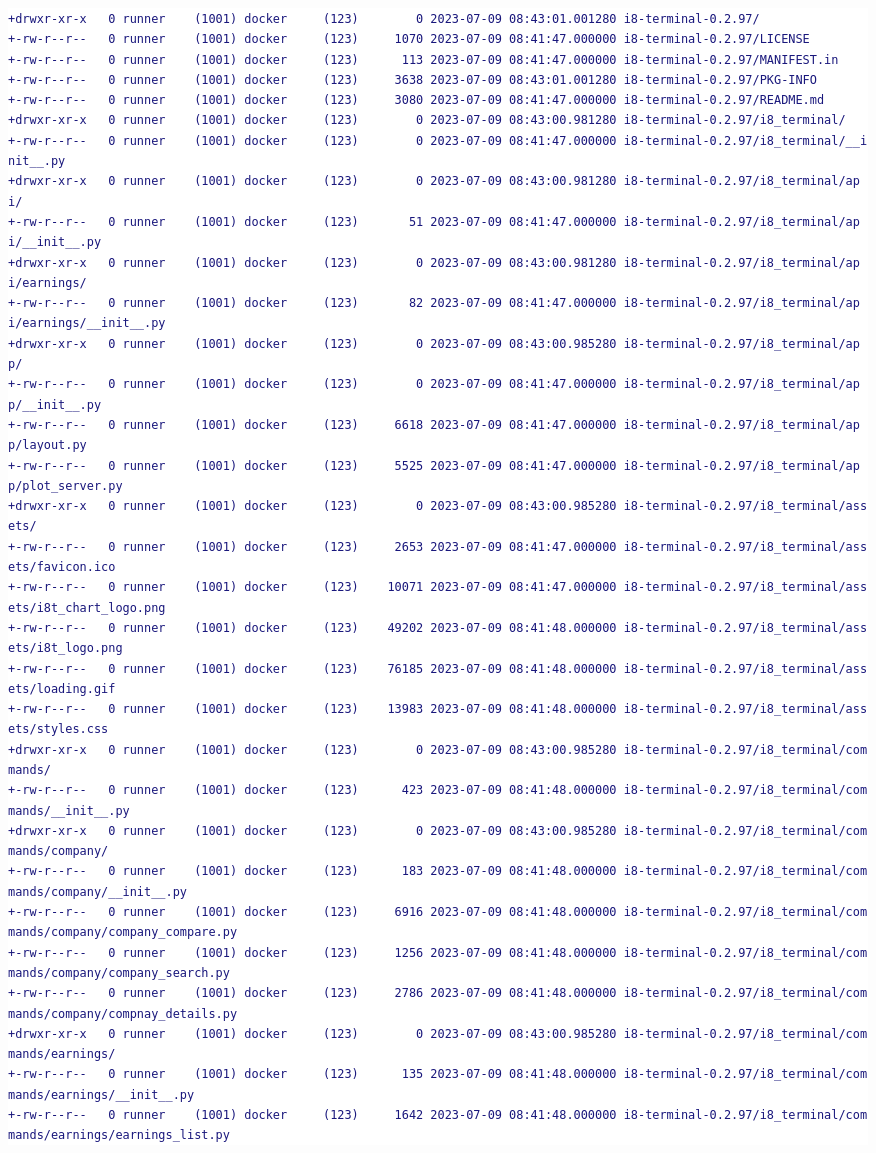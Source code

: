 ```diff
+drwxr-xr-x   0 runner    (1001) docker     (123)        0 2023-07-09 08:43:01.001280 i8-terminal-0.2.97/
+-rw-r--r--   0 runner    (1001) docker     (123)     1070 2023-07-09 08:41:47.000000 i8-terminal-0.2.97/LICENSE
+-rw-r--r--   0 runner    (1001) docker     (123)      113 2023-07-09 08:41:47.000000 i8-terminal-0.2.97/MANIFEST.in
+-rw-r--r--   0 runner    (1001) docker     (123)     3638 2023-07-09 08:43:01.001280 i8-terminal-0.2.97/PKG-INFO
+-rw-r--r--   0 runner    (1001) docker     (123)     3080 2023-07-09 08:41:47.000000 i8-terminal-0.2.97/README.md
+drwxr-xr-x   0 runner    (1001) docker     (123)        0 2023-07-09 08:43:00.981280 i8-terminal-0.2.97/i8_terminal/
+-rw-r--r--   0 runner    (1001) docker     (123)        0 2023-07-09 08:41:47.000000 i8-terminal-0.2.97/i8_terminal/__init__.py
+drwxr-xr-x   0 runner    (1001) docker     (123)        0 2023-07-09 08:43:00.981280 i8-terminal-0.2.97/i8_terminal/api/
+-rw-r--r--   0 runner    (1001) docker     (123)       51 2023-07-09 08:41:47.000000 i8-terminal-0.2.97/i8_terminal/api/__init__.py
+drwxr-xr-x   0 runner    (1001) docker     (123)        0 2023-07-09 08:43:00.981280 i8-terminal-0.2.97/i8_terminal/api/earnings/
+-rw-r--r--   0 runner    (1001) docker     (123)       82 2023-07-09 08:41:47.000000 i8-terminal-0.2.97/i8_terminal/api/earnings/__init__.py
+drwxr-xr-x   0 runner    (1001) docker     (123)        0 2023-07-09 08:43:00.985280 i8-terminal-0.2.97/i8_terminal/app/
+-rw-r--r--   0 runner    (1001) docker     (123)        0 2023-07-09 08:41:47.000000 i8-terminal-0.2.97/i8_terminal/app/__init__.py
+-rw-r--r--   0 runner    (1001) docker     (123)     6618 2023-07-09 08:41:47.000000 i8-terminal-0.2.97/i8_terminal/app/layout.py
+-rw-r--r--   0 runner    (1001) docker     (123)     5525 2023-07-09 08:41:47.000000 i8-terminal-0.2.97/i8_terminal/app/plot_server.py
+drwxr-xr-x   0 runner    (1001) docker     (123)        0 2023-07-09 08:43:00.985280 i8-terminal-0.2.97/i8_terminal/assets/
+-rw-r--r--   0 runner    (1001) docker     (123)     2653 2023-07-09 08:41:47.000000 i8-terminal-0.2.97/i8_terminal/assets/favicon.ico
+-rw-r--r--   0 runner    (1001) docker     (123)    10071 2023-07-09 08:41:47.000000 i8-terminal-0.2.97/i8_terminal/assets/i8t_chart_logo.png
+-rw-r--r--   0 runner    (1001) docker     (123)    49202 2023-07-09 08:41:48.000000 i8-terminal-0.2.97/i8_terminal/assets/i8t_logo.png
+-rw-r--r--   0 runner    (1001) docker     (123)    76185 2023-07-09 08:41:48.000000 i8-terminal-0.2.97/i8_terminal/assets/loading.gif
+-rw-r--r--   0 runner    (1001) docker     (123)    13983 2023-07-09 08:41:48.000000 i8-terminal-0.2.97/i8_terminal/assets/styles.css
+drwxr-xr-x   0 runner    (1001) docker     (123)        0 2023-07-09 08:43:00.985280 i8-terminal-0.2.97/i8_terminal/commands/
+-rw-r--r--   0 runner    (1001) docker     (123)      423 2023-07-09 08:41:48.000000 i8-terminal-0.2.97/i8_terminal/commands/__init__.py
+drwxr-xr-x   0 runner    (1001) docker     (123)        0 2023-07-09 08:43:00.985280 i8-terminal-0.2.97/i8_terminal/commands/company/
+-rw-r--r--   0 runner    (1001) docker     (123)      183 2023-07-09 08:41:48.000000 i8-terminal-0.2.97/i8_terminal/commands/company/__init__.py
+-rw-r--r--   0 runner    (1001) docker     (123)     6916 2023-07-09 08:41:48.000000 i8-terminal-0.2.97/i8_terminal/commands/company/company_compare.py
+-rw-r--r--   0 runner    (1001) docker     (123)     1256 2023-07-09 08:41:48.000000 i8-terminal-0.2.97/i8_terminal/commands/company/company_search.py
+-rw-r--r--   0 runner    (1001) docker     (123)     2786 2023-07-09 08:41:48.000000 i8-terminal-0.2.97/i8_terminal/commands/company/compnay_details.py
+drwxr-xr-x   0 runner    (1001) docker     (123)        0 2023-07-09 08:43:00.985280 i8-terminal-0.2.97/i8_terminal/commands/earnings/
+-rw-r--r--   0 runner    (1001) docker     (123)      135 2023-07-09 08:41:48.000000 i8-terminal-0.2.97/i8_terminal/commands/earnings/__init__.py
+-rw-r--r--   0 runner    (1001) docker     (123)     1642 2023-07-09 08:41:48.000000 i8-terminal-0.2.97/i8_terminal/commands/earnings/earnings_list.py
```